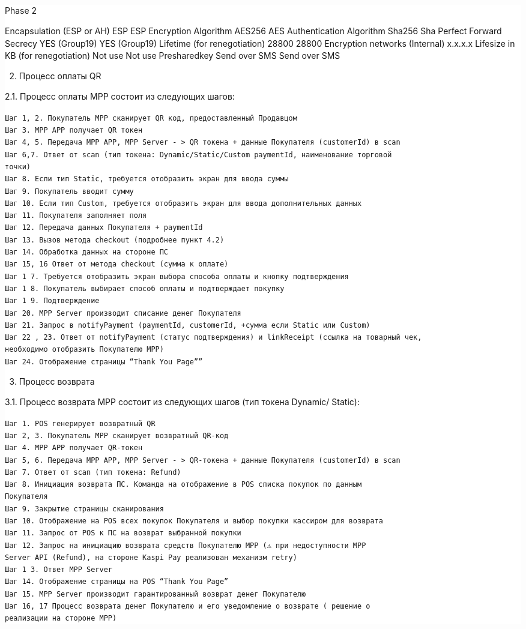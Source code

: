 Phase 2

Encapsulation (ESP or AH) ESP ESP
Encryption Algorithm AES256 AES
Authentication Algorithm Sha256 Sha
Perfect Forward Secrecy YES (Group19) YES (Group19)
Lifetime (for renegotiation) 28800 28800
Encryption networks (Internal) x.x.x.x
Lifesize in KB (for renegotiation) Not use Not use
Presharedkey Send over SMS Send over SMS

2. Процесс оплаты QR

2.1. Процесс оплаты MPP состоит из следующих шагов:

    Шаг 1, 2. Покупатель MPP сканирует QR код, предоставленный Продавцом
    Шаг 3. MPP APP получает QR токен
    Шаг 4, 5. Передача MPP APP, MPP Server - > QR токена + данные Покупателя (customerId) в scan
    Шаг 6,7. Ответ от scan (тип токена: Dynamic/Static/Custom paymentId, наименование торговой
    точки)
    Шаг 8. Если тип Static, требуется отобразить экран для ввода суммы
    Шаг 9. Покупатель вводит сумму
    Шаг 10. Если тип Custom, требуется отобразить экран для ввода дополнительных данных
    Шаг 11. Покупателя заполняет поля
    Шаг 12. Передача данных Покупателя + paymentId
    Шаг 13. Вызов метода checkout (подробнее пункт 4.2)
    Шаг 14. Обработка данных на стороне ПС
    Шаг 15, 16 Ответ от метода checkout (сумма к оплате)
    Шаг 1 7. Требуется отобразить экран выбора способа оплаты и кнопку подтверждения
    Шаг 1 8. Покупатель выбирает способ оплаты и подтверждает покупку
    Шаг 1 9. Подтверждение
    Шаг 20. MPP Server производит списание денег Покупателя
    Шаг 21. Запрос в notifyPayment (paymentId, customerId, +сумма если Static или Custom)
    Шаг 22 , 23. Ответ от notifyPayment (статус подтверждения) и linkReceipt (ссылка на товарный чек,
    необходимо отобразить Покупателю MPP)
    Шаг 24. Отображение страницы “Thank You Page””

3. Процесс возврата

3.1. Процесс возврата MPP состоит из следующих шагов (тип токена Dynamic/ Static):

    Шаг 1. POS генерирует возвратный QR
    Шаг 2, 3. Покупатель MPP сканирует возвратный QR-код
    Шаг 4. MPP APP получает QR-токен
    Шаг 5, 6. Передача MPP APP, MPP Server - > QR-токена + данные Покупателя (customerId) в scan
    Шаг 7. Ответ от scan (тип токена: Refund)
    Шаг 8. Инициация возврата ПС. Команда на отображение в POS списка покупок по данным
    Покупателя
    Шаг 9. Закрытие страницы сканирования
    Шаг 10. Отображение на POS всех покупок Покупателя и выбор покупки кассиром для возврата
    Шаг 11. Запрос от POS к ПС на возврат выбранной покупки
    Шаг 12. Запрос на инициацию возврата средств Покупателю MPP (⚠ при недоступности MPP
    Server API (Refund), на стороне Kaspi Pay реализован механизм retry)
    Шаг 1 3. Ответ MPP Server
    Шаг 14. Отображение страницы на POS “Thank You Page”
    Шаг 15. MPP Server производит гарантированный возврат денег Покупателю
    Шаг 16, 17 Процесс возврата денег Покупателю и его уведомление о возврате ( решение о
    реализации на стороне MPP)

